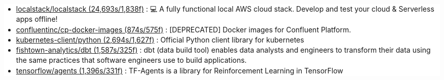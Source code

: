 * [localstack/localstack (24,693s/1,838f)](https://github.com/localstack/localstack) : 💻 A fully functional local AWS cloud stack. Develop and test your cloud & Serverless apps offline!
* [confluentinc/cp-docker-images (874s/575f)](https://github.com/confluentinc/cp-docker-images) : [DEPRECATED] Docker images for Confluent Platform.
* [kubernetes-client/python (2,694s/1,627f)](https://github.com/kubernetes-client/python) : Official Python client library for kubernetes
* [fishtown-analytics/dbt (1,587s/325f)](https://github.com/fishtown-analytics/dbt) : dbt (data build tool) enables data analysts and engineers to transform their data using the same practices that software engineers use to build applications.
* [tensorflow/agents (1,396s/331f)](https://github.com/tensorflow/agents) : TF-Agents is a library for Reinforcement Learning in TensorFlow
